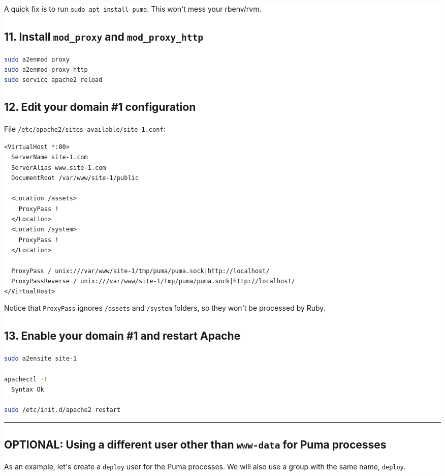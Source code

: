 A quick fix is to run `sudo apt install puma`. This won't mess your rbenv/rvm.

## 11. Install `mod_proxy` and `mod_proxy_http`

```bash
sudo a2enmod proxy
sudo a2enmod proxy_http
sudo service apache2 reload
```

## 12. Edit your domain #1 configuration

File `/etc/apache2/sites-available/site-1.conf`:

```apacheconf
<VirtualHost *:80>
  ServerName site-1.com
  ServerAlias www.site-1.com
  DocumentRoot /var/www/site-1/public

  <Location /assets>
    ProxyPass !
  </Location>
  <Location /system>
    ProxyPass !
  </Location>

  ProxyPass / unix:///var/www/site-1/tmp/puma/puma.sock|http://localhost/
  ProxyPassReverse / unix:///var/www/site-1/tmp/puma/puma.sock|http://localhost/
</VirtualHost>
```

Notice that `ProxyPass` ignores `/assets` and `/system` folders, so they won't be processed by Ruby.

## 13. Enable your domain #1 and restart Apache

```bash
sudo a2ensite site-1

apachectl -t
  Syntax Ok

sudo /etc/init.d/apache2 restart
```

---

## OPTIONAL: Using a different user other than `www-data` for Puma processes

As an example, let's create a `deploy` user for the Puma processes. We will also use a group with the same name, `deploy`.
